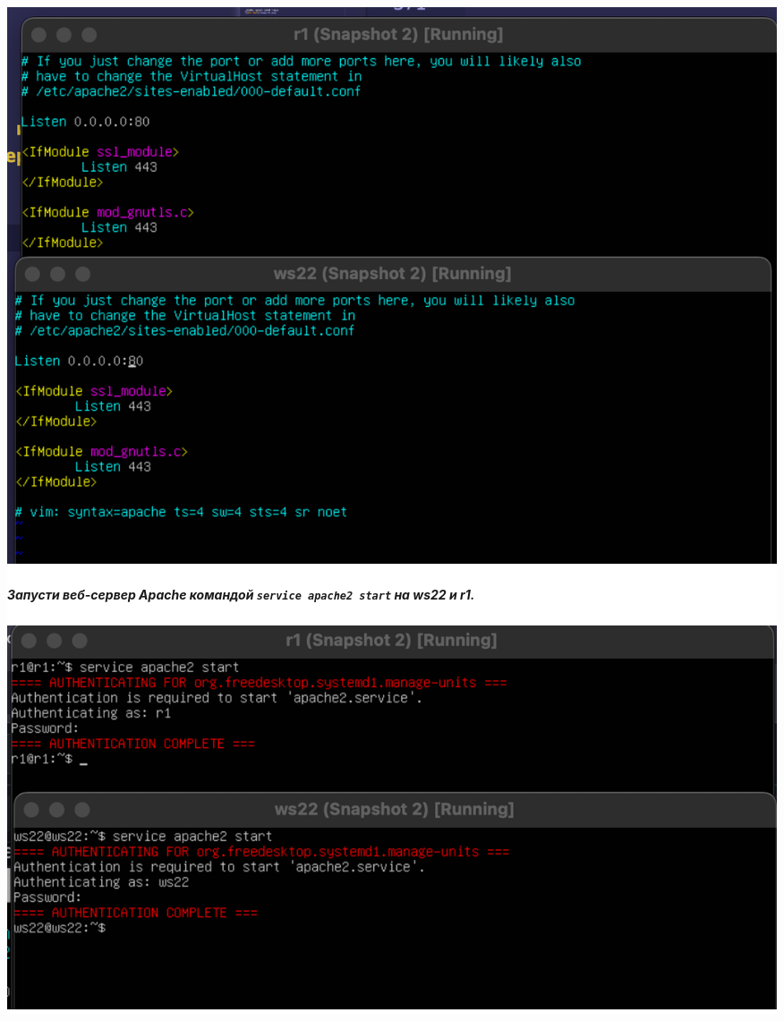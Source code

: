 ![alt text](image-66.png)

##### Запусти веб-сервер Apache командой `service apache2 start` на ws22 и r1.
![alt text](image-67.png)
